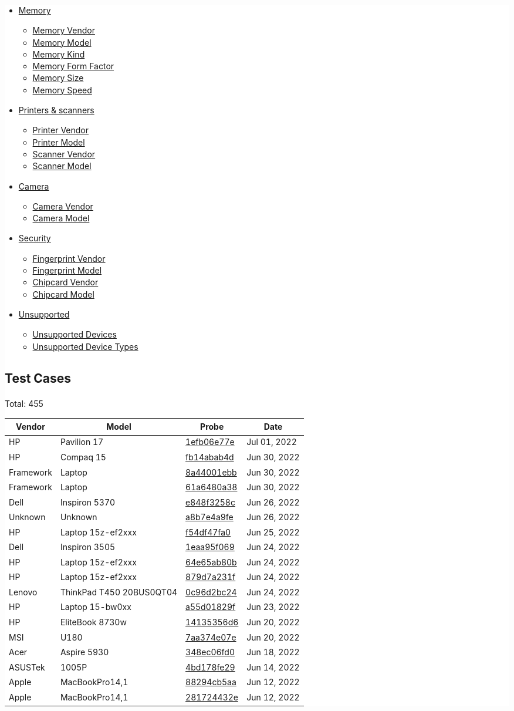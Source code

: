 * [ Memory ](#memory)
  - [ Memory Vendor            ](#memory-vendor)
  - [ Memory Model             ](#memory-model)
  - [ Memory Kind              ](#memory-kind)
  - [ Memory Form Factor       ](#memory-form-factor)
  - [ Memory Size              ](#memory-size)
  - [ Memory Speed             ](#memory-speed)

* [ Printers & scanners ](#printers--scanners)
  - [ Printer Vendor           ](#printer-vendor)
  - [ Printer Model            ](#printer-model)
  - [ Scanner Vendor           ](#scanner-vendor)
  - [ Scanner Model            ](#scanner-model)

* [ Camera ](#camera)
  - [ Camera Vendor            ](#camera-vendor)
  - [ Camera Model             ](#camera-model)

* [ Security ](#security)
  - [ Fingerprint Vendor       ](#fingerprint-vendor)
  - [ Fingerprint Model        ](#fingerprint-model)
  - [ Chipcard Vendor          ](#chipcard-vendor)
  - [ Chipcard Model           ](#chipcard-model)

* [ Unsupported ](#unsupported)
  - [ Unsupported Devices      ](#unsupported-devices)
  - [ Unsupported Device Types ](#unsupported-device-types)


Test Cases
----------

Total: 455

| Vendor        | Model                       | Probe                                                      | Date         |
|---------------|-----------------------------|------------------------------------------------------------|--------------|
| HP            | Pavilion 17                 | [1efb06e77e](https://linux-hardware.org/?probe=1efb06e77e) | Jul 01, 2022 |
| HP            | Compaq 15                   | [fb14abab4d](https://linux-hardware.org/?probe=fb14abab4d) | Jun 30, 2022 |
| Framework     | Laptop                      | [8a44001ebb](https://linux-hardware.org/?probe=8a44001ebb) | Jun 30, 2022 |
| Framework     | Laptop                      | [61a6480a38](https://linux-hardware.org/?probe=61a6480a38) | Jun 30, 2022 |
| Dell          | Inspiron 5370               | [e848f3258c](https://linux-hardware.org/?probe=e848f3258c) | Jun 26, 2022 |
| Unknown       | Unknown                     | [a8b7e4a9fe](https://linux-hardware.org/?probe=a8b7e4a9fe) | Jun 26, 2022 |
| HP            | Laptop 15z-ef2xxx           | [f54df47fa0](https://linux-hardware.org/?probe=f54df47fa0) | Jun 25, 2022 |
| Dell          | Inspiron 3505               | [1eaa95f069](https://linux-hardware.org/?probe=1eaa95f069) | Jun 24, 2022 |
| HP            | Laptop 15z-ef2xxx           | [64e65ab80b](https://linux-hardware.org/?probe=64e65ab80b) | Jun 24, 2022 |
| HP            | Laptop 15z-ef2xxx           | [879d7a231f](https://linux-hardware.org/?probe=879d7a231f) | Jun 24, 2022 |
| Lenovo        | ThinkPad T450 20BUS0QT04    | [0c96d2bc24](https://linux-hardware.org/?probe=0c96d2bc24) | Jun 24, 2022 |
| HP            | Laptop 15-bw0xx             | [a55d01829f](https://linux-hardware.org/?probe=a55d01829f) | Jun 23, 2022 |
| HP            | EliteBook 8730w             | [14135356d6](https://linux-hardware.org/?probe=14135356d6) | Jun 20, 2022 |
| MSI           | U180                        | [7aa374e07e](https://linux-hardware.org/?probe=7aa374e07e) | Jun 20, 2022 |
| Acer          | Aspire 5930                 | [348ec06fd0](https://linux-hardware.org/?probe=348ec06fd0) | Jun 18, 2022 |
| ASUSTek       | 1005P                       | [4bd178fe29](https://linux-hardware.org/?probe=4bd178fe29) | Jun 14, 2022 |
| Apple         | MacBookPro14,1              | [88294cb5aa](https://linux-hardware.org/?probe=88294cb5aa) | Jun 12, 2022 |
| Apple         | MacBookPro14,1              | [281724432e](https://linux-hardware.org/?probe=281724432e) | Jun 12, 2022 |